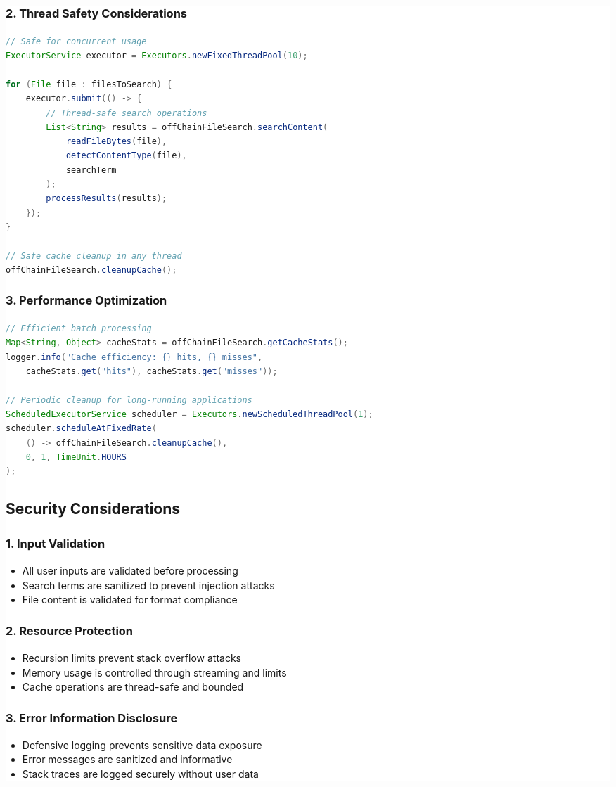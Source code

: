 ### 2. Thread Safety Considerations

```java
// Safe for concurrent usage
ExecutorService executor = Executors.newFixedThreadPool(10);

for (File file : filesToSearch) {
    executor.submit(() -> {
        // Thread-safe search operations
        List<String> results = offChainFileSearch.searchContent(
            readFileBytes(file), 
            detectContentType(file), 
            searchTerm
        );
        processResults(results);
    });
}

// Safe cache cleanup in any thread
offChainFileSearch.cleanupCache();
```

### 3. Performance Optimization

```java
// Efficient batch processing
Map<String, Object> cacheStats = offChainFileSearch.getCacheStats();
logger.info("Cache efficiency: {} hits, {} misses", 
    cacheStats.get("hits"), cacheStats.get("misses"));

// Periodic cleanup for long-running applications
ScheduledExecutorService scheduler = Executors.newScheduledThreadPool(1);
scheduler.scheduleAtFixedRate(
    () -> offChainFileSearch.cleanupCache(),
    0, 1, TimeUnit.HOURS
);
```

## Security Considerations

### 1. Input Validation
- All user inputs are validated before processing
- Search terms are sanitized to prevent injection attacks
- File content is validated for format compliance

### 2. Resource Protection
- Recursion limits prevent stack overflow attacks
- Memory usage is controlled through streaming and limits
- Cache operations are thread-safe and bounded

### 3. Error Information Disclosure
- Defensive logging prevents sensitive data exposure
- Error messages are sanitized and informative
- Stack traces are logged securely without user data
